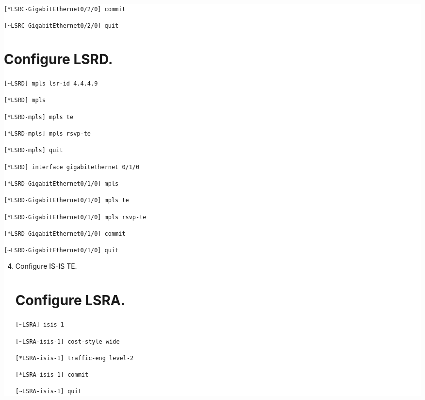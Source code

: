    ```
   [*LSRC-GigabitEthernet0/2/0] commit
   ```
   ```
   [~LSRC-GigabitEthernet0/2/0] quit
   ```
   
   # Configure LSRD.
   
   ```
   [~LSRD] mpls lsr-id 4.4.4.9
   ```
   ```
   [*LSRD] mpls
   ```
   ```
   [*LSRD-mpls] mpls te
   ```
   ```
   [*LSRD-mpls] mpls rsvp-te
   ```
   ```
   [*LSRD-mpls] quit
   ```
   ```
   [*LSRD] interface gigabitethernet 0/1/0
   ```
   ```
   [*LSRD-GigabitEthernet0/1/0] mpls
   ```
   ```
   [*LSRD-GigabitEthernet0/1/0] mpls te
   ```
   ```
   [*LSRD-GigabitEthernet0/1/0] mpls rsvp-te
   ```
   ```
   [*LSRD-GigabitEthernet0/1/0] commit
   ```
   ```
   [~LSRD-GigabitEthernet0/1/0] quit
   ```
4. Configure IS-IS TE.
   
   
   
   # Configure LSRA.
   
   ```
   [~LSRA] isis 1
   ```
   ```
   [~LSRA-isis-1] cost-style wide
   ```
   ```
   [*LSRA-isis-1] traffic-eng level-2
   ```
   ```
   [*LSRA-isis-1] commit
   ```
   ```
   [~LSRA-isis-1] quit
   ```
   